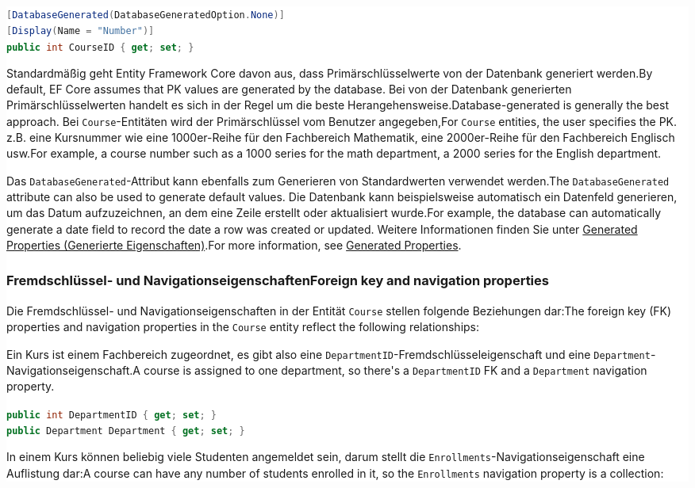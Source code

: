 ```csharp
[DatabaseGenerated(DatabaseGeneratedOption.None)]
[Display(Name = "Number")]
public int CourseID { get; set; }
```

<span data-ttu-id="f2a5a-260">Standardmäßig geht Entity Framework Core davon aus, dass Primärschlüsselwerte von der Datenbank generiert werden.</span><span class="sxs-lookup"><span data-stu-id="f2a5a-260">By default, EF Core assumes that PK values are generated by the database.</span></span> <span data-ttu-id="f2a5a-261">Bei von der Datenbank generierten Primärschlüsselwerten handelt es sich in der Regel um die beste Herangehensweise.</span><span class="sxs-lookup"><span data-stu-id="f2a5a-261">Database-generated is generally the best approach.</span></span> <span data-ttu-id="f2a5a-262">Bei `Course`-Entitäten wird der Primärschlüssel vom Benutzer angegeben,</span><span class="sxs-lookup"><span data-stu-id="f2a5a-262">For `Course` entities, the user specifies the PK.</span></span> <span data-ttu-id="f2a5a-263">z.B. eine Kursnummer wie eine 1000er-Reihe für den Fachbereich Mathematik, eine 2000er-Reihe für den Fachbereich Englisch usw.</span><span class="sxs-lookup"><span data-stu-id="f2a5a-263">For example, a course number such as a 1000 series for the math department, a 2000 series for the English department.</span></span>

<span data-ttu-id="f2a5a-264">Das `DatabaseGenerated`-Attribut kann ebenfalls zum Generieren von Standardwerten verwendet werden.</span><span class="sxs-lookup"><span data-stu-id="f2a5a-264">The `DatabaseGenerated` attribute can also be used to generate default values.</span></span> <span data-ttu-id="f2a5a-265">Die Datenbank kann beispielsweise automatisch ein Datenfeld generieren, um das Datum aufzuzeichnen, an dem eine Zeile erstellt oder aktualisiert wurde.</span><span class="sxs-lookup"><span data-stu-id="f2a5a-265">For example, the database can automatically generate a date field to record the date a row was created or updated.</span></span> <span data-ttu-id="f2a5a-266">Weitere Informationen finden Sie unter [Generated Properties (Generierte Eigenschaften)](/ef/core/modeling/generated-properties).</span><span class="sxs-lookup"><span data-stu-id="f2a5a-266">For more information, see [Generated Properties](/ef/core/modeling/generated-properties).</span></span>

### <a name="foreign-key-and-navigation-properties"></a><span data-ttu-id="f2a5a-267">Fremdschlüssel- und Navigationseigenschaften</span><span class="sxs-lookup"><span data-stu-id="f2a5a-267">Foreign key and navigation properties</span></span>

<span data-ttu-id="f2a5a-268">Die Fremdschlüssel- und Navigationseigenschaften in der Entität `Course` stellen folgende Beziehungen dar:</span><span class="sxs-lookup"><span data-stu-id="f2a5a-268">The foreign key (FK) properties and navigation properties in the `Course` entity reflect the following relationships:</span></span>

<span data-ttu-id="f2a5a-269">Ein Kurs ist einem Fachbereich zugeordnet, es gibt also eine `DepartmentID`-Fremdschlüsseleigenschaft und eine `Department`-Navigationseigenschaft.</span><span class="sxs-lookup"><span data-stu-id="f2a5a-269">A course is assigned to one department, so there's a `DepartmentID` FK and a `Department` navigation property.</span></span>

```csharp
public int DepartmentID { get; set; }
public Department Department { get; set; }
```

<span data-ttu-id="f2a5a-270">In einem Kurs können beliebig viele Studenten angemeldet sein, darum stellt die `Enrollments`-Navigationseigenschaft eine Auflistung dar:</span><span class="sxs-lookup"><span data-stu-id="f2a5a-270">A course can have any number of students enrolled in it, so the `Enrollments` navigation property is a collection:</span></span>
